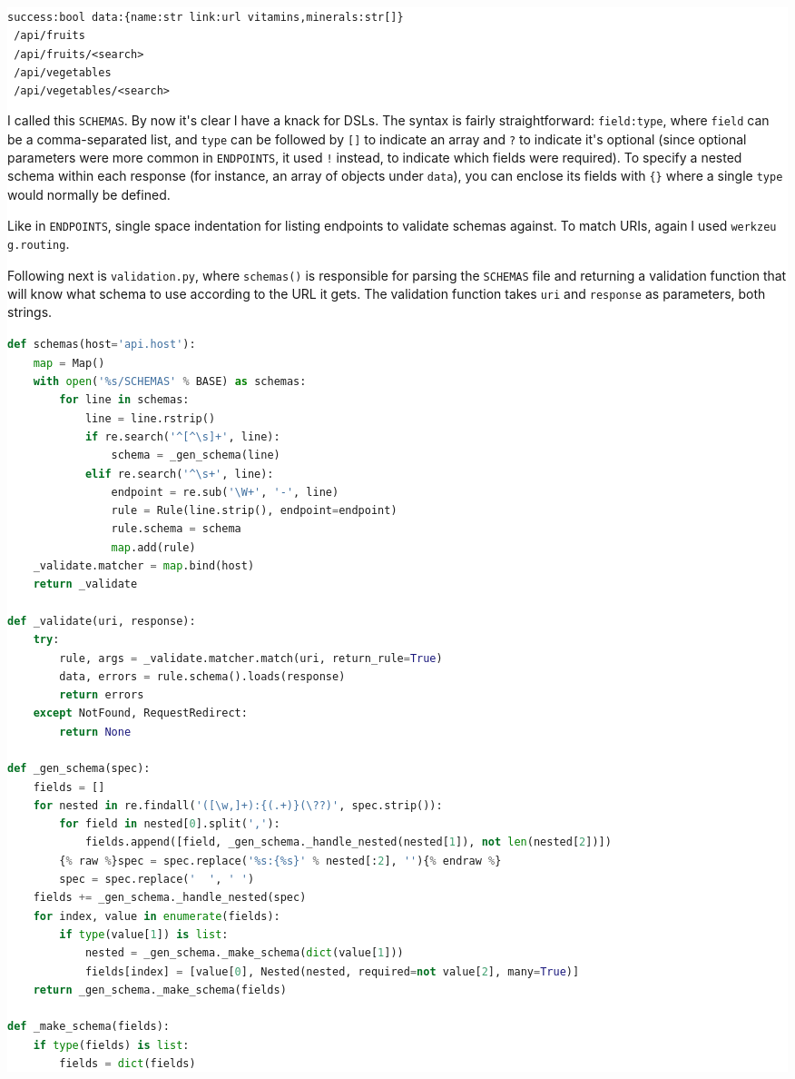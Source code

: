 ```
success:bool data:{name:str link:url vitamins,minerals:str[]}
 /api/fruits
 /api/fruits/<search>
 /api/vegetables
 /api/vegetables/<search>
```

 I called this `SCHEMAS`. By now it's clear I have a knack for DSLs. The syntax 
 is fairly straightforward: `field:type`, where `field` can be a comma-separated
 list, and `type` can be followed by `[]` to indicate an array and `?` to 
 indicate it's optional (since optional parameters were more common in 
 `ENDPOINTS`, it used `!` instead, to indicate which fields were required). To 
 specify a nested schema within each response (for instance, an array of objects
 under `data`), you can enclose its fields with `{}` where a single `type` would
 normally be defined.

 Like in `ENDPOINTS`, single space indentation for listing endpoints to validate
 schemas against. To match URIs, again I used `werkzeug.routing`.

 Following next is `validation.py`, where `schemas()` is responsible for parsing
 the `SCHEMAS` file and returning a validation function that will know what
 schema to use according to the URL it gets. The validation function takes 
 `uri` and `response` as parameters, both strings.
 
```py
def schemas(host='api.host'):
    map = Map()
    with open('%s/SCHEMAS' % BASE) as schemas:
        for line in schemas:
            line = line.rstrip()
            if re.search('^[^\s]+', line):
                schema = _gen_schema(line)
            elif re.search('^\s+', line):
                endpoint = re.sub('\W+', '-', line)
                rule = Rule(line.strip(), endpoint=endpoint)
                rule.schema = schema
                map.add(rule)
    _validate.matcher = map.bind(host)
    return _validate

def _validate(uri, response):
    try:
        rule, args = _validate.matcher.match(uri, return_rule=True)
        data, errors = rule.schema().loads(response)
        return errors
    except NotFound, RequestRedirect:
        return None

def _gen_schema(spec):
    fields = []
    for nested in re.findall('([\w,]+):{(.+)}(\??)', spec.strip()):
        for field in nested[0].split(','):
            fields.append([field, _gen_schema._handle_nested(nested[1]), not len(nested[2])])
        {% raw %}spec = spec.replace('%s:{%s}' % nested[:2], ''){% endraw %}
        spec = spec.replace('  ', ' ')
    fields += _gen_schema._handle_nested(spec)
    for index, value in enumerate(fields):
        if type(value[1]) is list:
            nested = _gen_schema._make_schema(dict(value[1]))
            fields[index] = [value[0], Nested(nested, required=not value[2], many=True)]
    return _gen_schema._make_schema(fields)

def _make_schema(fields):
    if type(fields) is list:
        fields = dict(fields)
```

[1]: https://www.google.com/trends/explore#q=Kubernetes
[1]: http://12factor.net/
[2]: http://kubernetes.io/v1.0/docs/user-guide/volumes.html
[1]: http://kubernetes.io/docs/user-guide/labels/
[1]: https://github.com/GoogleCloudPlatform/distributed-load-testing-using-kubernetes